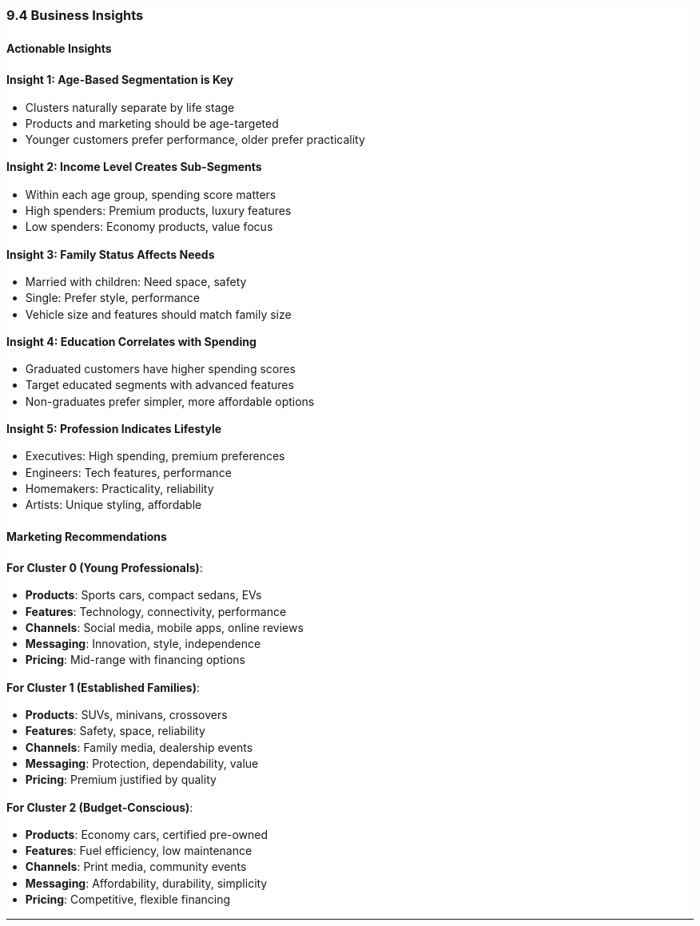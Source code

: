 ### 9.4 Business Insights

#### Actionable Insights

**Insight 1: Age-Based Segmentation is Key**
- Clusters naturally separate by life stage
- Products and marketing should be age-targeted
- Younger customers prefer performance, older prefer practicality

**Insight 2: Income Level Creates Sub-Segments**
- Within each age group, spending score matters
- High spenders: Premium products, luxury features
- Low spenders: Economy products, value focus

**Insight 3: Family Status Affects Needs**
- Married with children: Need space, safety
- Single: Prefer style, performance
- Vehicle size and features should match family size

**Insight 4: Education Correlates with Spending**
- Graduated customers have higher spending scores
- Target educated segments with advanced features
- Non-graduates prefer simpler, more affordable options

**Insight 5: Profession Indicates Lifestyle**
- Executives: High spending, premium preferences
- Engineers: Tech features, performance
- Homemakers: Practicality, reliability
- Artists: Unique styling, affordable

#### Marketing Recommendations

**For Cluster 0 (Young Professionals)**:
- **Products**: Sports cars, compact sedans, EVs
- **Features**: Technology, connectivity, performance
- **Channels**: Social media, mobile apps, online reviews
- **Messaging**: Innovation, style, independence
- **Pricing**: Mid-range with financing options

**For Cluster 1 (Established Families)**:
- **Products**: SUVs, minivans, crossovers
- **Features**: Safety, space, reliability
- **Channels**: Family media, dealership events
- **Messaging**: Protection, dependability, value
- **Pricing**: Premium justified by quality

**For Cluster 2 (Budget-Conscious)**:
- **Products**: Economy cars, certified pre-owned
- **Features**: Fuel efficiency, low maintenance
- **Channels**: Print media, community events
- **Messaging**: Affordability, durability, simplicity
- **Pricing**: Competitive, flexible financing

---
